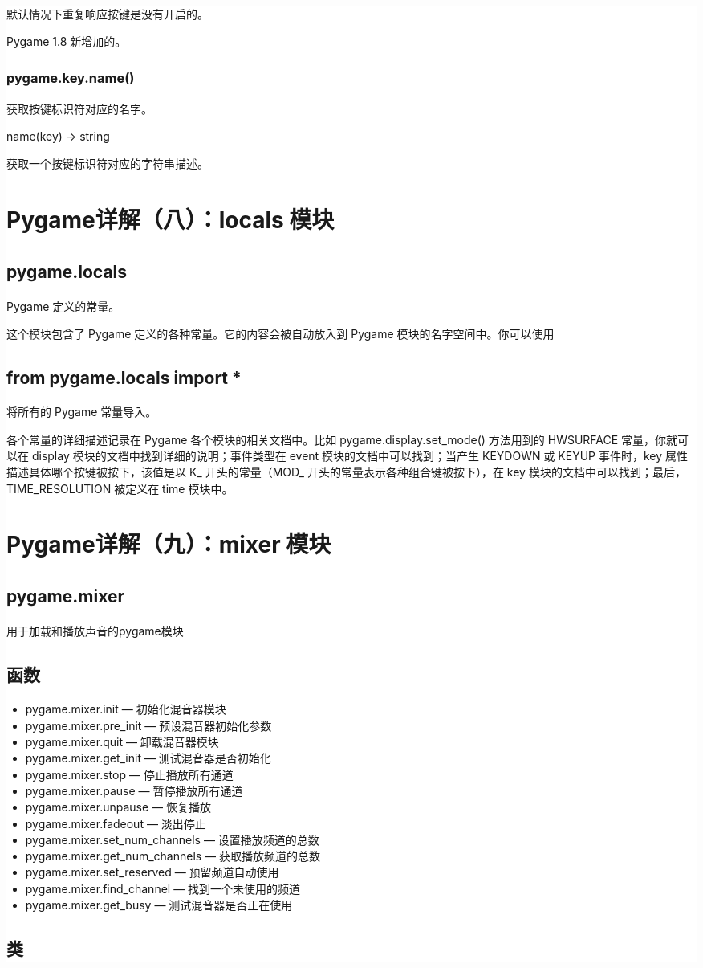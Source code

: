 默认情况下重复响应按键是没有开启的。

Pygame 1.8 新增加的。

### **pygame.key.name()**

获取按键标识符对应的名字。

name(key) -> string

获取一个按键标识符对应的字符串描述。

# Pygame详解（八）：locals 模块

## **pygame.locals**

Pygame 定义的常量。

这个模块包含了 Pygame 定义的各种常量。它的内容会被自动放入到 Pygame 模块的名字空间中。你可以使用

## from pygame.locals import *

将所有的 Pygame 常量导入。

各个常量的详细描述记录在 Pygame 各个模块的相关文档中。比如 pygame.display.set_mode() 方法用到的 HWSURFACE 常量，你就可以在 display 模块的文档中找到详细的说明；事件类型在 event 模块的文档中可以找到；当产生 KEYDOWN 或 KEYUP 事件时，key 属性描述具体哪个按键被按下，该值是以 K_ 开头的常量（MOD_ 开头的常量表示各种组合键被按下），在 key 模块的文档中可以找到；最后，TIME_RESOLUTION 被定义在 time 模块中。

# Pygame详解（九）：mixer 模块

## **pygame.mixer**

用于加载和播放声音的pygame模块

## **函数**

- pygame.mixer.init — 初始化混音器模块
- pygame.mixer.pre_init — 预设混音器初始化参数
- pygame.mixer.quit — 卸载混音器模块
- pygame.mixer.get_init — 测试混音器是否初始化
- pygame.mixer.stop — 停止播放所有通道
- pygame.mixer.pause — 暂停播放所有通道
- pygame.mixer.unpause — 恢复播放
- pygame.mixer.fadeout — 淡出停止
- pygame.mixer.set_num_channels — 设置播放频道的总数
- pygame.mixer.get_num_channels — 获取播放频道的总数
- pygame.mixer.set_reserved — 预留频道自动使用
- pygame.mixer.find_channel  — 找到一个未使用的频道
- pygame.mixer.get_busy — 测试混音器是否正在使用

## 类
